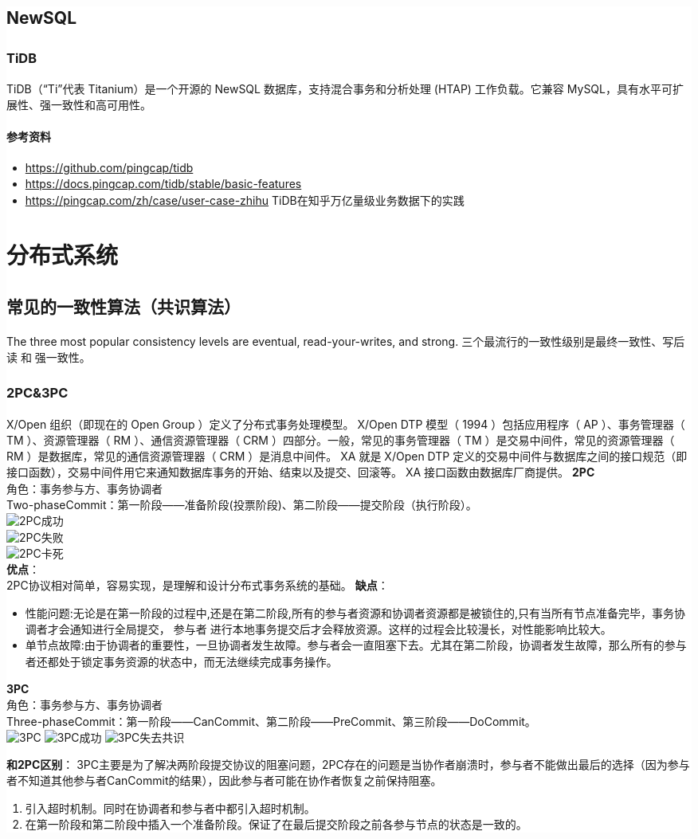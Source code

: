 
## NewSQL
### TiDB
TiDB（“Ti”代表 Titanium）是一个开源的 NewSQL 数据库，支持混合事务和分析处理 (HTAP) 工作负载。它兼容 MySQL，具有水平可扩展性、强一致性和高可用性。

#### 参考资料
* https://github.com/pingcap/tidb
* https://docs.pingcap.com/tidb/stable/basic-features
* https://pingcap.com/zh/case/user-case-zhihu TiDB在知乎万亿量级业务数据下的实践 

# 分布式系统

## 常见的一致性算法（共识算法）
The three most popular consistency levels are eventual, read-your-writes, and strong.
三个最流行的一致性级别是最终一致性、写后读 和 强一致性。
### 2PC&3PC
X/Open 组织（即现在的 Open Group ）定义了分布式事务处理模型。 X/Open DTP 模型（ 1994 ）包括应用程序（ AP ）、事务管理器（ TM ）、资源管理器（ RM ）、通信资源管理器（ CRM ）四部分。一般，常见的事务管理器（ TM ）是交易中间件，常见的资源管理器（ RM ）是数据库，常见的通信资源管理器（ CRM ）是消息中间件。
XA 就是 X/Open DTP 定义的交易中间件与数据库之间的接口规范（即接口函数），交易中间件用它来通知数据库事务的开始、结束以及提交、回滚等。 XA 接口函数由数据库厂商提供。
**2PC**<br />
角色：事务参与方、事务协调者<br />
Two-phaseCommit：第一阶段——准备阶段(投票阶段)、第二阶段——提交阶段（执行阶段）。<br />
![2PC成功](https://user-images.githubusercontent.com/6687462/159493054-d400a20f-fc6a-4bfb-ab30-f2c95dffc13d.jpg) <br />
![2PC失败](https://user-images.githubusercontent.com/6687462/159493070-63c50692-5924-46e0-99cd-ca17bfbc8581.jpg) <br />
![2PC卡死](https://user-images.githubusercontent.com/6687462/159493079-0b6d4ace-74c5-4e47-be8a-84e22d1d8ae9.jpg) <br />
**优点**：<br />
2PC协议相对简单，容易实现，是理解和设计分布式事务系统的基础。
**缺点**：<br />
* 性能问题:无论是在第一阶段的过程中,还是在第二阶段,所有的参与者资源和协调者资源都是被锁住的,只有当所有节点准备完毕，事务协调者才会通知进行全局提交，
参与者 进行本地事务提交后才会释放资源。这样的过程会比较漫长，对性能影响比较大。
* 单节点故障:由于协调者的重要性，一旦协调者发生故障。参与者会一直阻塞下去。尤其在第二阶段，协调者发生故障，那么所有的参与者还都处于锁定事务资源的状态中，而无法继续完成事务操作。

**3PC**<br />
角色：事务参与方、事务协调者<br />
Three-phaseCommit：第一阶段——CanCommit、第二阶段——PreCommit、第三阶段——DoCommit。<br />
![3PC](https://user-images.githubusercontent.com/6687462/123544788-71848880-d787-11eb-9995-16956d31d416.png)
![3PC成功](https://user-images.githubusercontent.com/6687462/159493096-ac7b6f74-060f-4d5e-af57-aa1ddd4dca54.jpg)
![3PC失去共识](https://user-images.githubusercontent.com/6687462/159493108-d6dc6184-43ad-4e70-abab-d8ef7f3e0663.jpg)

**和2PC区别**：
3PC主要是为了解决两阶段提交协议的阻塞问题，2PC存在的问题是当协作者崩溃时，参与者不能做出最后的选择（因为参与者不知道其他参与者CanCommit的结果），因此参与者可能在协作者恢复之前保持阻塞。
1. 引入超时机制。同时在协调者和参与者中都引入超时机制。
2. 在第一阶段和第二阶段中插入一个准备阶段。保证了在最后提交阶段之前各参与节点的状态是一致的。
